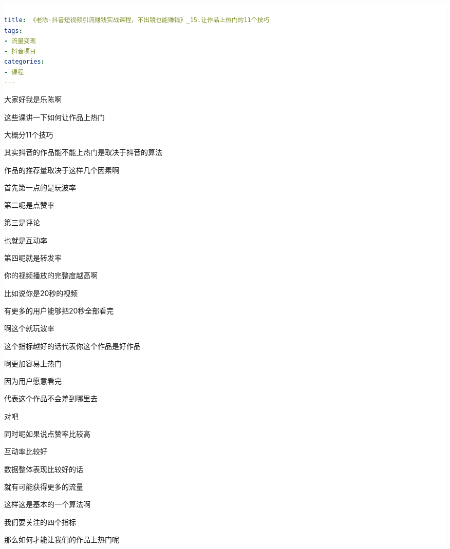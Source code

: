 ```yaml
---
title: 《老陈·抖音短视频引流赚钱实战课程，不出镜也能赚钱》_15.让作品上热门的11个技巧
tags:
- 流量变现
- 抖音项目
categories:
- 课程
---
```


﻿大家好我是乐陈啊

这些课讲一下如何让作品上热门

大概分11个技巧

其实抖音的作品能不能上热门是取决于抖音的算法

作品的推荐量取决于这样几个因素啊

首先第一点的是玩波率

第二呢是点赞率

第三是评论

也就是互动率

第四呢就是转发率

你的视频播放的完整度越高啊

比如说你是20秒的视频

有更多的用户能够把20秒全部看完

啊这个就玩波率

这个指标越好的话代表你这个作品是好作品

啊更加容易上热门

因为用户愿意看完

代表这个作品不会差到哪里去

对吧

同时呢如果说点赞率比较高

互动率比较好

数据整体表现比较好的话

就有可能获得更多的流量

这样这是基本的一个算法啊

我们要关注的四个指标

那么如何才能让我们的作品上热门呢
